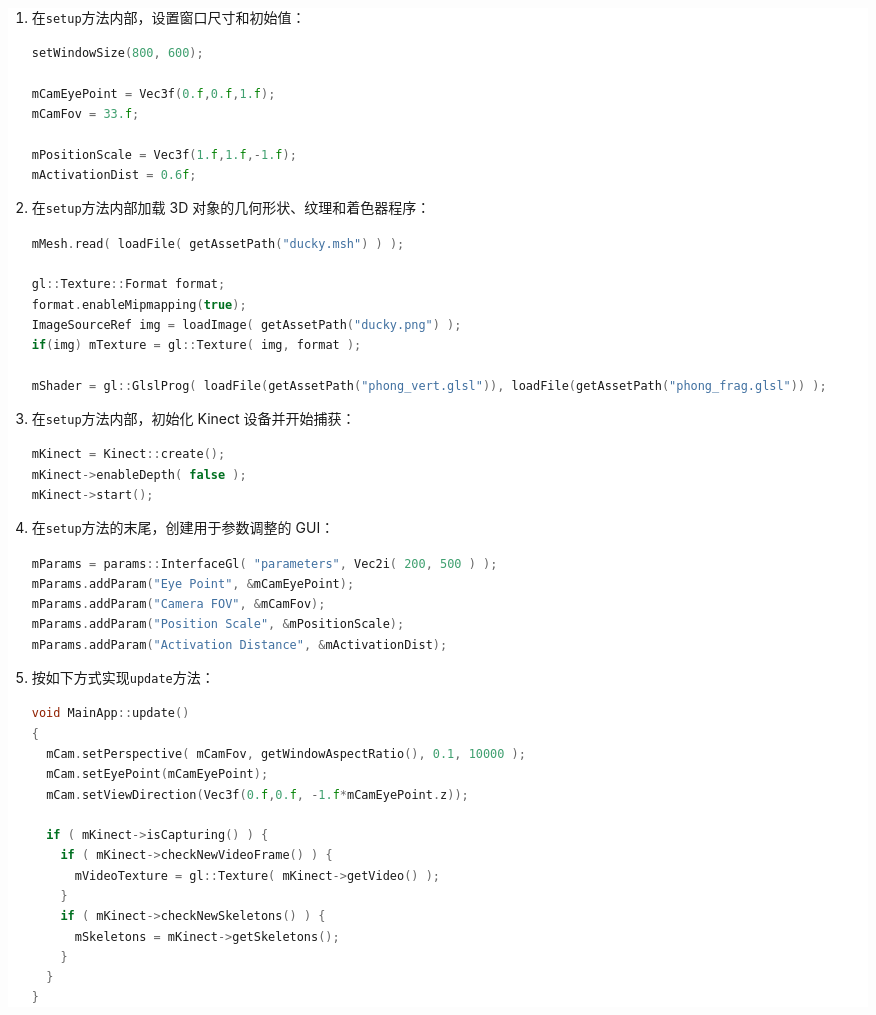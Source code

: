 1.  在`setup`方法内部，设置窗口尺寸和初始值：

    ```cpp
    setWindowSize(800, 600);

    mCamEyePoint = Vec3f(0.f,0.f,1.f);
    mCamFov = 33.f;

    mPositionScale = Vec3f(1.f,1.f,-1.f);
    mActivationDist = 0.6f;
    ```

1.  在`setup`方法内部加载 3D 对象的几何形状、纹理和着色器程序：

    ```cpp
    mMesh.read( loadFile( getAssetPath("ducky.msh") ) );

    gl::Texture::Format format;
    format.enableMipmapping(true);
    ImageSourceRef img = loadImage( getAssetPath("ducky.png") );
    if(img) mTexture = gl::Texture( img, format );

    mShader = gl::GlslProg( loadFile(getAssetPath("phong_vert.glsl")), loadFile(getAssetPath("phong_frag.glsl")) );
    ```

1.  在`setup`方法内部，初始化 Kinect 设备并开始捕获：

    ```cpp
    mKinect = Kinect::create();
    mKinect->enableDepth( false );
    mKinect->start();
    ```

1.  在`setup`方法的末尾，创建用于参数调整的 GUI：

    ```cpp
    mParams = params::InterfaceGl( "parameters", Vec2i( 200, 500 ) );
    mParams.addParam("Eye Point", &mCamEyePoint);
    mParams.addParam("Camera FOV", &mCamFov);
    mParams.addParam("Position Scale", &mPositionScale);
    mParams.addParam("Activation Distance", &mActivationDist);
    ```

1.  按如下方式实现`update`方法：

    ```cpp
    void MainApp::update()
    {
      mCam.setPerspective( mCamFov, getWindowAspectRatio(), 0.1, 10000 );
      mCam.setEyePoint(mCamEyePoint);
      mCam.setViewDirection(Vec3f(0.f,0.f, -1.f*mCamEyePoint.z));

      if ( mKinect->isCapturing() ) {
        if ( mKinect->checkNewVideoFrame() ) {
          mVideoTexture = gl::Texture( mKinect->getVideo() );
        }
        if ( mKinect->checkNewSkeletons() ) {
          mSkeletons = mKinect->getSkeletons();
        }
      }
    }
    ```
